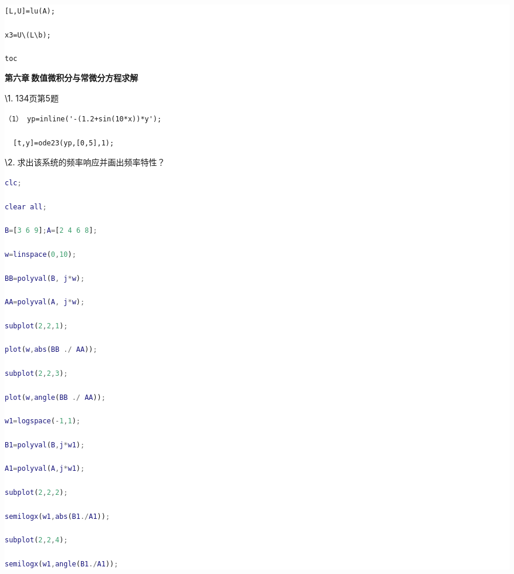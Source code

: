 ```
[L,U]=lu(A);

x3=U\(L\b);

toc
```





**第六章  数值微积分与常微分方程求解**

 

\1.   134页第5题 

```
（1） yp=inline('-(1.2+sin(10*x))*y'); 

  [t,y]=ode23(yp,[0,5],1);  
```





 

\2.   求出该系统的频率响应并画出频率特性？



 

```matlab
clc;

clear all;

B=[3 6 9];A=[2 4 6 8];

w=linspace(0,10);

BB=polyval(B, j*w);

AA=polyval(A, j*w);

subplot(2,2,1);

plot(w,abs(BB ./ AA));

subplot(2,2,3);

plot(w,angle(BB ./ AA));

w1=logspace(-1,1);

B1=polyval(B,j*w1);

A1=polyval(A,j*w1);

subplot(2,2,2);

semilogx(w1,abs(B1./A1));

subplot(2,2,4);

semilogx(w1,angle(B1./A1));
```
